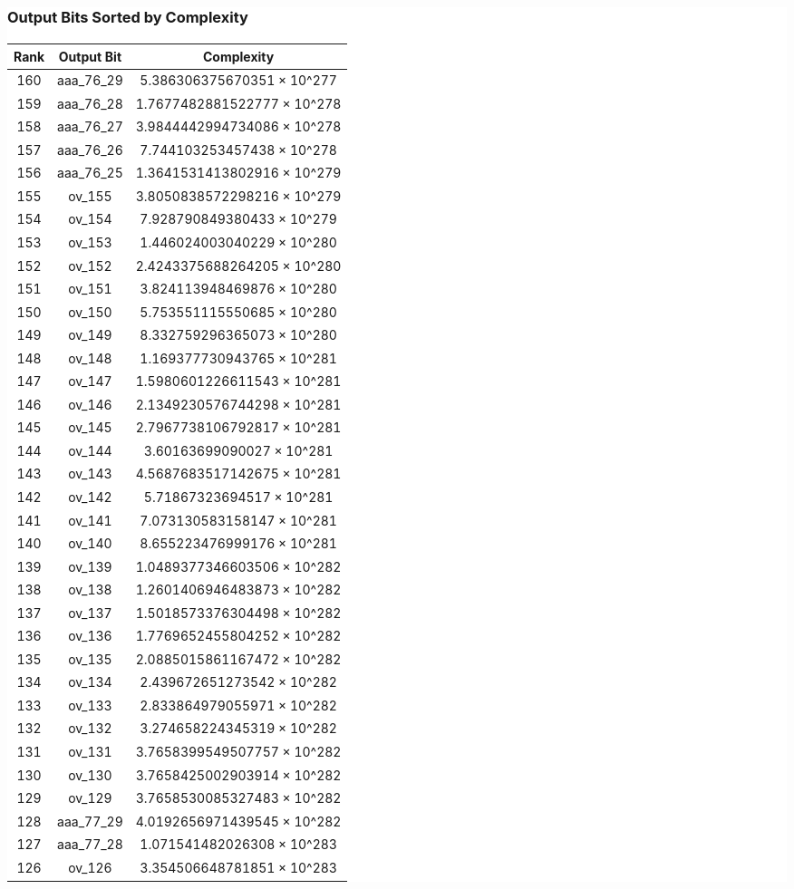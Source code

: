 ### Output Bits Sorted by Complexity

| Rank | Output Bit | Complexity |
|:----:|:----------:|:----------:|
| 160 | aaa_76_29 | 5.386306375670351 × 10^277 |
| 159 | aaa_76_28 | 1.7677482881522777 × 10^278 |
| 158 | aaa_76_27 | 3.9844442994734086 × 10^278 |
| 157 | aaa_76_26 | 7.744103253457438 × 10^278 |
| 156 | aaa_76_25 | 1.3641531413802916 × 10^279 |
| 155 | ov_155 | 3.8050838572298216 × 10^279 |
| 154 | ov_154 | 7.928790849380433 × 10^279 |
| 153 | ov_153 | 1.446024003040229 × 10^280 |
| 152 | ov_152 | 2.4243375688264205 × 10^280 |
| 151 | ov_151 | 3.824113948469876 × 10^280 |
| 150 | ov_150 | 5.753551115550685 × 10^280 |
| 149 | ov_149 | 8.332759296365073 × 10^280 |
| 148 | ov_148 | 1.169377730943765 × 10^281 |
| 147 | ov_147 | 1.5980601226611543 × 10^281 |
| 146 | ov_146 | 2.1349230576744298 × 10^281 |
| 145 | ov_145 | 2.7967738106792817 × 10^281 |
| 144 | ov_144 | 3.60163699090027 × 10^281 |
| 143 | ov_143 | 4.5687683517142675 × 10^281 |
| 142 | ov_142 | 5.71867323694517 × 10^281 |
| 141 | ov_141 | 7.073130583158147 × 10^281 |
| 140 | ov_140 | 8.655223476999176 × 10^281 |
| 139 | ov_139 | 1.0489377346603506 × 10^282 |
| 138 | ov_138 | 1.2601406946483873 × 10^282 |
| 137 | ov_137 | 1.5018573376304498 × 10^282 |
| 136 | ov_136 | 1.7769652455804252 × 10^282 |
| 135 | ov_135 | 2.0885015861167472 × 10^282 |
| 134 | ov_134 | 2.439672651273542 × 10^282 |
| 133 | ov_133 | 2.833864979055971 × 10^282 |
| 132 | ov_132 | 3.274658224345319 × 10^282 |
| 131 | ov_131 | 3.7658399549507757 × 10^282 |
| 130 | ov_130 | 3.7658425002903914 × 10^282 |
| 129 | ov_129 | 3.7658530085327483 × 10^282 |
| 128 | aaa_77_29 | 4.0192656971439545 × 10^282 |
| 127 | aaa_77_28 | 1.071541482026308 × 10^283 |
| 126 | ov_126 | 3.354506648781851 × 10^283 |